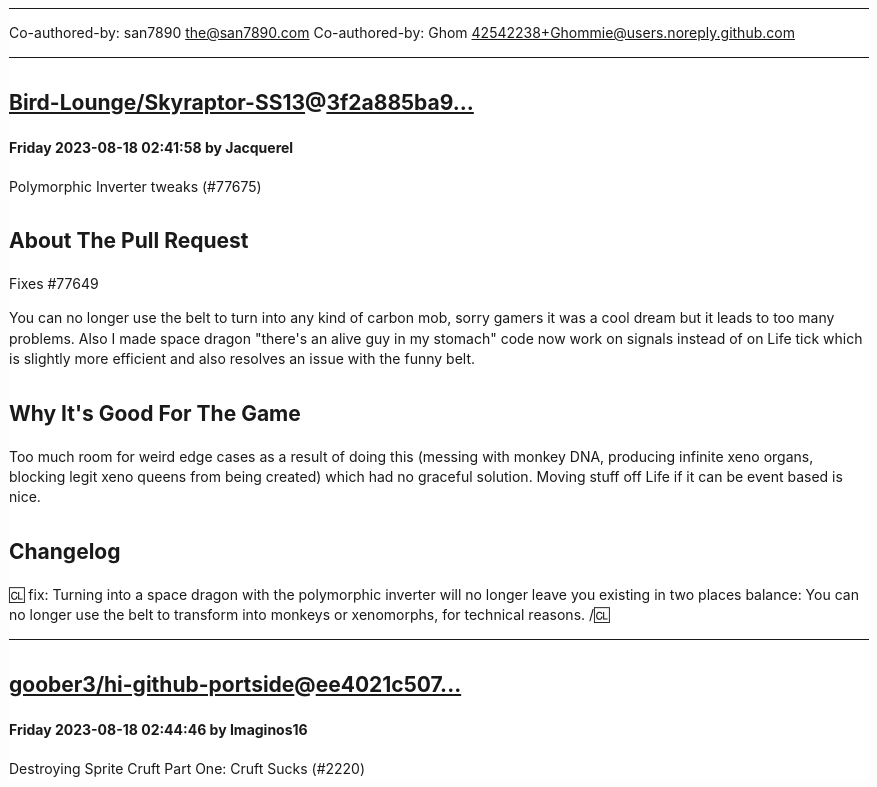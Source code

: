 ---------

Co-authored-by: san7890 <the@san7890.com>
Co-authored-by: Ghom <42542238+Ghommie@users.noreply.github.com>

---
## [Bird-Lounge/Skyraptor-SS13](https://github.com/Bird-Lounge/Skyraptor-SS13)@[3f2a885ba9...](https://github.com/Bird-Lounge/Skyraptor-SS13/commit/3f2a885ba992e43546401f635e248a35d5c5fd8a)
#### Friday 2023-08-18 02:41:58 by Jacquerel

Polymorphic Inverter tweaks (#77675)

## About The Pull Request

Fixes #77649

You can no longer use the belt to turn into any kind of carbon mob,
sorry gamers it was a cool dream but it leads to too many problems.
Also I made space dragon "there's an alive guy in my stomach" code now
work on signals instead of on Life tick which is slightly more efficient
and also resolves an issue with the funny belt.

## Why It's Good For The Game

Too much room for weird edge cases as a result of doing this (messing
with monkey DNA, producing infinite xeno organs, blocking legit xeno
queens from being created) which had no graceful solution.
Moving stuff off Life if it can be event based is nice.

## Changelog

:cl:
fix: Turning into a space dragon with the polymorphic inverter will no
longer leave you existing in two places
balance: You can no longer use the belt to transform into monkeys or
xenomorphs, for technical reasons.
/:cl:

---
## [goober3/hi-github-portside](https://github.com/goober3/hi-github-portside)@[ee4021c507...](https://github.com/goober3/hi-github-portside/commit/ee4021c50792c11bfd21085156edd32200c21cb8)
#### Friday 2023-08-18 02:44:46 by Imaginos16

Destroying Sprite Cruft Part One: Cruft Sucks (#2220)

